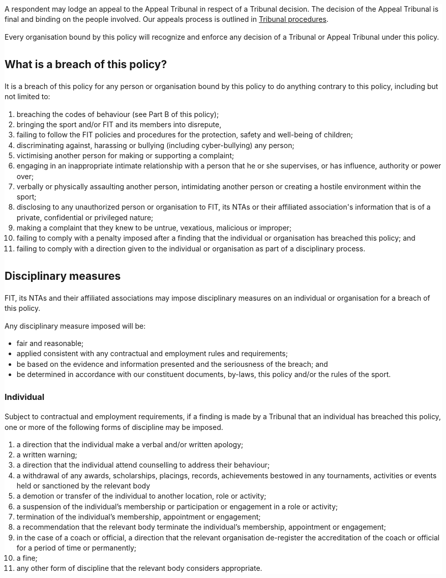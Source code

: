 A respondent may lodge an appeal to the Appeal Tribunal in respect of a Tribunal decision. The
decision of the Appeal Tribunal is final and binding on the people involved. Our appeals process is
outlined in [Tribunal procedures].

Every organisation bound by this policy will recognize and enforce any decision of a Tribunal or
Appeal Tribunal under this policy.

## What is a breach of this policy?

It is a breach of this policy for any person or organisation bound by this policy to do anything
contrary to this policy, including but not limited to:

1.  breaching the codes of behaviour (see Part B of this policy);
2.  bringing the sport and/or FIT and its members into disrepute,
3.  failing to follow the FIT policies and procedures for the protection, safety and well-being of
    children;
4.  discriminating against, harassing or bullying (including cyber-bullying) any person;
5.  victimising another person for making or supporting a complaint;
6.  engaging in an inappropriate intimate relationship with a person that he or she supervises, or
    has influence, authority or power over;
7.  verbally or physically assaulting another person, intimidating another person or creating a
    hostile environment within the sport;
8.  disclosing to any unauthorized person or organisation to FIT, its NTAs or their affiliated
    association's information that is of a private, confidential or privileged nature;
9.  making a complaint that they knew to be untrue, vexatious, malicious or improper;
10. failing to comply with a penalty imposed after a finding that the individual or organisation has
    breached this policy; and
11. failing to comply with a direction given to the individual or organisation as part of a
    disciplinary process.

## Disciplinary measures

FIT, its NTAs and their affiliated associations may impose disciplinary measures on an individual or
organisation for a breach of this policy.

Any disciplinary measure imposed will be:

-   fair and reasonable;
-   applied consistent with any contractual and employment rules and requirements;
-   be based on the evidence and information presented and the seriousness of the breach; and
-   be determined in accordance with our constituent documents, by-laws, this policy and/or the
    rules of the sport.

### Individual

Subject to contractual and employment requirements, if a finding is made by a Tribunal that an
individual has breached this policy, one or more of the following forms of discipline may be
imposed.

1.  a direction that the individual make a verbal and/or written apology;
2.  a written warning;
3.  a direction that the individual attend counselling to address their behaviour;
4.  a withdrawal of any awards, scholarships, placings, records, achievements bestowed in any
    tournaments, activities or events held or sanctioned by the relevant body
5.  a demotion or transfer of the individual to another location, role or activity;
6.  a suspension of the individual’s membership or participation or engagement in a role or activity;
7.  termination of the individual’s membership, appointment or engagement;
8.  a recommendation that the relevant body terminate the individual’s membership, appointment or
    engagement;
9.  in the case of a coach or official, a direction that the relevant organisation de-register the
    accreditation of the coach or official for a period of time or permanently;
10. a fine;
11. any other form of discipline that the relevant body considers appropriate.

[FIT Code of Behaviour Policy]: /policy/code-of-behaviour/
[FIT Conflict of Interest Policy]: /policy/conflict-of-interest/
[FIT Constitution 2011]: https://www.internationaltouch.org/constitution/
[FIT Referees Commission Policy]: /policy/referees/
[FIT Volunteer Policy]: /policy/volunteer/
[Dictionary of Terms]: #dictionary-of-terms
[Member Protection Declaration]: appendices/Member_Protection_Declaration.pdf
[Working with Children Check Requirements]: appendices/Working_with_Children_Check_Requirements.pdf
[Complaints procedure]: appendices/Complaints_procedure.pdf
[Mediation]: appendices/Mediation.pdf
[Investigation procedure]: appendices/Investigation_procedure.pdf
[Tribunal procedures]: appendices/Tribunal_procedures.pdf
[Record of informal complaint]: appendices/Record_of_Informal_Complaint.pdf
[Record of formal complaint]: appendices/Record_of_Formal_Complaint.pdf
[Handling an allegation of child abuse]: appendices/Handling_an_allegation_of_child_abuse.pdf
[Confidential record of child abuse allegation]: appendices/Confidential_record_of_child_abuse_allegation.pdf
